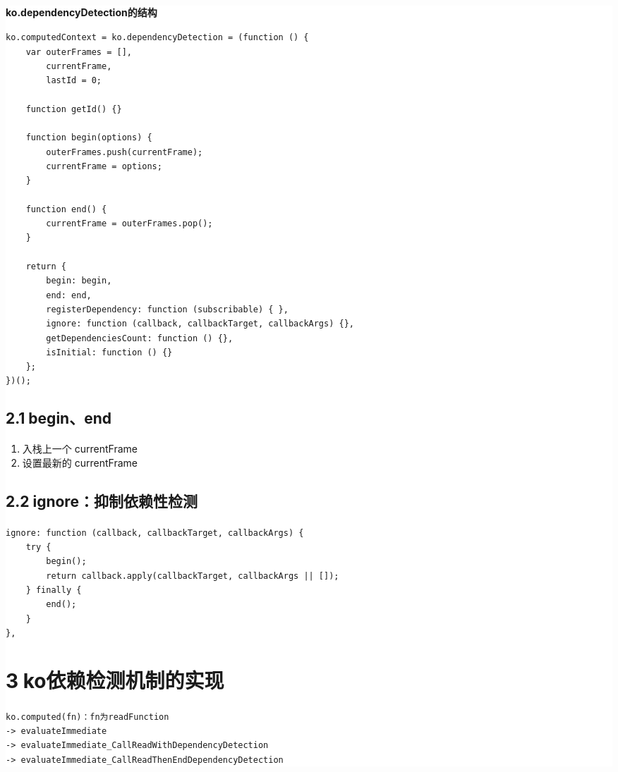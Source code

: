 **ko.dependencyDetection的结构**
  ```
  ko.computedContext = ko.dependencyDetection = (function () {
      var outerFrames = [],
          currentFrame,
          lastId = 0;
  
      function getId() {}
  
      function begin(options) {
          outerFrames.push(currentFrame);
          currentFrame = options;
      }
  
      function end() {
          currentFrame = outerFrames.pop();
      }
  
      return {
          begin: begin,
          end: end,
          registerDependency: function (subscribable) { },
          ignore: function (callback, callbackTarget, callbackArgs) {},
          getDependenciesCount: function () {},
          isInitial: function () {}
      };
  })();
  ```
  
  ## 2.1 begin、end
  1. 入栈上一个 currentFrame
  2. 设置最新的 currentFrame
  
  ## 2.2 ignore：抑制依赖性检测
  ``` 
  ignore: function (callback, callbackTarget, callbackArgs) {
      try {
          begin();
          return callback.apply(callbackTarget, callbackArgs || []);
      } finally {
          end();
      }
  },
  ```    

# 3 ko依赖检测机制的实现 
```
ko.computed(fn)：fn为readFunction 
-> evaluateImmediate 
-> evaluateImmediate_CallReadWithDependencyDetection 
-> evaluateImmediate_CallReadThenEndDependencyDetection
```
